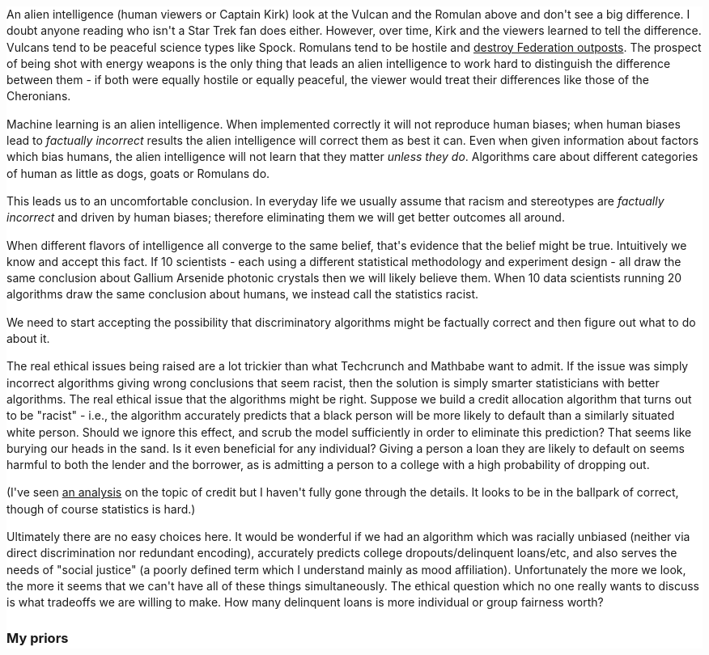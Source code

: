An alien intelligence (human viewers or Captain Kirk) look at the Vulcan and the Romulan above and don't see a big difference. I doubt anyone reading who isn't a Star Trek fan does either. However, over time, Kirk and the viewers learned to tell the difference. Vulcans tend to be peaceful science types like Spock. Romulans tend to be hostile and [destroy Federation outposts](http://memory-alpha.wikia.com/wiki/Balance_of_Terror_(episode)). The prospect of being shot with energy weapons is the only thing that leads an alien intelligence to work hard to distinguish the difference between them - if both were equally hostile or equally peaceful, the viewer would treat their differences like those of the Cheronians.

Machine learning is an alien intelligence. When implemented correctly it will not reproduce human biases; when human biases lead to *factually incorrect* results the alien intelligence will correct them as best it can. Even when given information about factors which bias humans, the alien intelligence will not learn that they matter *unless they do*. Algorithms care about different categories of human as little as dogs, goats or Romulans do.

This leads us to an uncomfortable conclusion. In everyday life we usually assume that racism and stereotypes are *factually incorrect* and driven by human biases; therefore eliminating them we will get better outcomes all around.

When different flavors of intelligence all converge to the same belief, that's evidence that the belief might be true. Intuitively we know and accept this fact. If 10 scientists - each using a different statistical methodology and experiment design - all draw the same conclusion about Gallium Arsenide photonic crystals then we will likely believe them. When 10 data scientists running 20 algorithms draw the same conclusion about humans, we instead call the statistics racist.

We need to start accepting the possibility that discriminatory algorithms might be factually correct and then figure out what to do about it.

The real ethical issues being raised are a lot trickier than what Techcrunch and Mathbabe want to admit. If the issue was simply incorrect algorithms giving wrong conclusions that seem racist, then the solution is simply smarter statisticians with better algorithms. The real ethical issue that the algorithms might be right. Suppose we build a credit allocation algorithm that turns out to be "racist" - i.e., the algorithm accurately predicts that a black person will be more likely to default than a similarly situated white person. Should we ignore this effect, and scrub the model sufficiently in order to eliminate this prediction? That seems like burying our heads in the sand. Is it even beneficial for any individual? Giving a person a loan they are likely to default on seems harmful to both the lender and the borrower, as is admitting a person to a college with a high probability of dropping out.

(I've seen [an analysis](https://randomcriticalanalysis.wordpress.com/2015/11/22/on-the-relationship-between-negative-home-owner-equity-and-racial-demographics/#my_analysis) on the topic of credit but I haven't fully gone through the details. It looks to be in the ballpark of correct, though of course statistics is hard.)

Ultimately there are no easy choices here. It would be wonderful if we had an algorithm which was racially unbiased (neither via direct discrimination nor redundant encoding), accurately predicts college dropouts/delinquent loans/etc, and also serves the needs of "social justice" (a poorly defined term which I understand mainly as mood affiliation). Unfortunately the more we look, the more it seems that we can't have all of these things simultaneously. The ethical question which no one really wants to discuss is what tradeoffs we are willing to make. How many delinquent loans is more individual or group fairness worth?

### My priors
